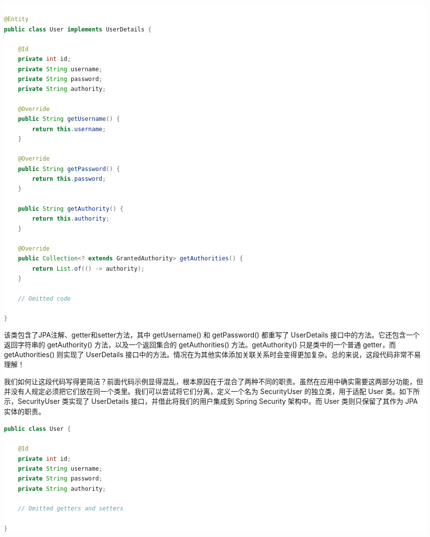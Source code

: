 ```java title="清单3.9 User类承担了两个职责"

@Entity
public class User implements UserDetails {

	@Id
	private int id;
	private String username;
	private String password;
	private String authority;

	@Override
	public String getUsername() {
		return this.username;
	}

	@Override
	public String getPassword() {
		return this.password;
	}

	public String getAuthority() {
		return this.authority;
	}

	@Override
	public Collection<? extends GrantedAuthority> getAuthorities() {
		return List.of(() -> authority);
	}

	// Omitted code

}
```

该类包含了JPA注解、getter和setter方法，其中 getUsername() 和 getPassword() 都重写了 UserDetails 接口中的方法。它还包含一个返回字符串的
getAuthority() 方法，以及一个返回集合的 getAuthorities() 方法。getAuthority() 只是类中的一个普通 getter，而
getAuthorities() 则实现了 UserDetails 接口中的方法。情况在为其他实体添加关联关系时会变得更加复杂。总的来说，这段代码非常不易理解！

我们如何让这段代码写得更简洁？前面代码示例显得混乱，根本原因在于混合了两种不同的职责。虽然在应用中确实需要这两部分功能，但并没有人规定必须把它们放在同一个类里。我们可以尝试将它们分离，定义一个名为
SecurityUser 的独立类，用于适配 User 类。如下所示，SecurityUser 类实现了 UserDetails 接口，并借此将我们的用户集成到 Spring
Security 架构中。而 User 类则只保留了其作为 JPA 实体的职责。

```java title="清单 3.10 仅将 User 类实现为一个 JPA 实体"
public class User {

	@Id
	private int id;
	private String username;
	private String password;
	private String authority;

	// Omitted getters and setters

}
```
